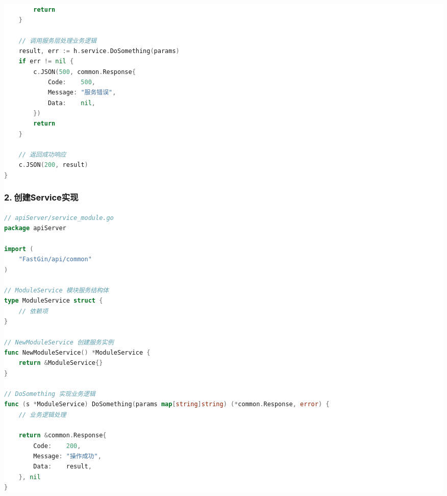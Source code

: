 ```go
        return
    }
    
    // 调用服务层处理业务逻辑
    result, err := h.service.DoSomething(params)
    if err != nil {
        c.JSON(500, common.Response{
            Code:    500,
            Message: "服务错误",
            Data:    nil,
        })
        return
    }
    
    // 返回成功响应
    c.JSON(200, result)
}
```

### 2. 创建Service实现

```go
// apiServer/service_module.go
package apiServer

import (
    "FastGin/api/common"
)

// ModuleService 模块服务结构体
type ModuleService struct {
    // 依赖项
}

// NewModuleService 创建服务实例
func NewModuleService() *ModuleService {
    return &ModuleService{}
}

// DoSomething 实现业务逻辑
func (s *ModuleService) DoSomething(params map[string]string) (*common.Response, error) {
    // 业务逻辑处理
    
    return &common.Response{
        Code:    200,
        Message: "操作成功",
        Data:    result,
    }, nil
}
```

